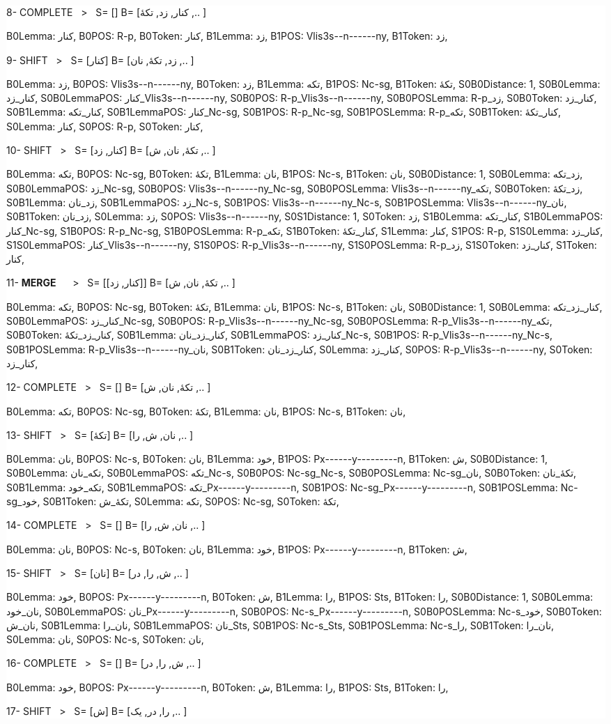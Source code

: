 8- COMPLETE&nbsp;&nbsp;&nbsp;>&nbsp;&nbsp;&nbsp;S= []   B= [کنار, زد, تکهٔ ,.. ]

B0Lemma: کنار, B0POS: R-p, B0Token: کنار, B1Lemma: زد, B1POS: Vlis3s--n------ny, B1Token: زد, 

9- SHIFT&nbsp;&nbsp;&nbsp;>&nbsp;&nbsp;&nbsp;S= [کنار]   B= [زد, تکهٔ, نان ,.. ]

B0Lemma: زد, B0POS: Vlis3s--n------ny, B0Token: زد, B1Lemma: تکه, B1POS: Nc-sg, B1Token: تکهٔ, S0B0Distance: 1, S0B0Lemma: کنار_زد, S0B0LemmaPOS: کنار_Vlis3s--n------ny, S0B0POS: R-p_Vlis3s--n------ny, S0B0POSLemma: R-p_زد, S0B0Token: کنار_زد, S0B1Lemma: کنار_تکه, S0B1LemmaPOS: کنار_Nc-sg, S0B1POS: R-p_Nc-sg, S0B1POSLemma: R-p_تکه, S0B1Token: کنار_تکهٔ, S0Lemma: کنار, S0POS: R-p, S0Token: کنار, 

10- SHIFT&nbsp;&nbsp;&nbsp;>&nbsp;&nbsp;&nbsp;S= [کنار, زد]   B= [تکهٔ, نان, ش ,.. ]

B0Lemma: تکه, B0POS: Nc-sg, B0Token: تکهٔ, B1Lemma: نان, B1POS: Nc-s, B1Token: نان, S0B0Distance: 1, S0B0Lemma: زد_تکه, S0B0LemmaPOS: زد_Nc-sg, S0B0POS: Vlis3s--n------ny_Nc-sg, S0B0POSLemma: Vlis3s--n------ny_تکه, S0B0Token: زد_تکهٔ, S0B1Lemma: زد_نان, S0B1LemmaPOS: زد_Nc-s, S0B1POS: Vlis3s--n------ny_Nc-s, S0B1POSLemma: Vlis3s--n------ny_نان, S0B1Token: زد_نان, S0Lemma: زد, S0POS: Vlis3s--n------ny, S0S1Distance: 1, S0Token: زد, S1B0Lemma: کنار_تکه, S1B0LemmaPOS: کنار_Nc-sg, S1B0POS: R-p_Nc-sg, S1B0POSLemma: R-p_تکه, S1B0Token: کنار_تکهٔ, S1Lemma: کنار, S1POS: R-p, S1S0Lemma: کنار_زد, S1S0LemmaPOS: کنار_Vlis3s--n------ny, S1S0POS: R-p_Vlis3s--n------ny, S1S0POSLemma: R-p_زد, S1S0Token: کنار_زد, S1Token: کنار, 

11- **MERGE**&nbsp;&nbsp;&nbsp;&nbsp;&nbsp;&nbsp;>&nbsp;&nbsp;&nbsp;S= [[کنار, زد]]   B= [تکهٔ, نان, ش ,.. ]

B0Lemma: تکه, B0POS: Nc-sg, B0Token: تکهٔ, B1Lemma: نان, B1POS: Nc-s, B1Token: نان, S0B0Distance: 1, S0B0Lemma: کنار_زد_تکه, S0B0LemmaPOS: کنار_زد_Nc-sg, S0B0POS: R-p_Vlis3s--n------ny_Nc-sg, S0B0POSLemma: R-p_Vlis3s--n------ny_تکه, S0B0Token: کنار_زد_تکهٔ, S0B1Lemma: کنار_زد_نان, S0B1LemmaPOS: کنار_زد_Nc-s, S0B1POS: R-p_Vlis3s--n------ny_Nc-s, S0B1POSLemma: R-p_Vlis3s--n------ny_نان, S0B1Token: کنار_زد_نان, S0Lemma: کنار_زد, S0POS: R-p_Vlis3s--n------ny, S0Token: کنار_زد, 

12- COMPLETE&nbsp;&nbsp;&nbsp;>&nbsp;&nbsp;&nbsp;S= []   B= [تکهٔ, نان, ش ,.. ]

B0Lemma: تکه, B0POS: Nc-sg, B0Token: تکهٔ, B1Lemma: نان, B1POS: Nc-s, B1Token: نان, 

13- SHIFT&nbsp;&nbsp;&nbsp;>&nbsp;&nbsp;&nbsp;S= [تکهٔ]   B= [نان, ش, را ,.. ]

B0Lemma: نان, B0POS: Nc-s, B0Token: نان, B1Lemma: خود, B1POS: Px------y---------n, B1Token: ش, S0B0Distance: 1, S0B0Lemma: تکه_نان, S0B0LemmaPOS: تکه_Nc-s, S0B0POS: Nc-sg_Nc-s, S0B0POSLemma: Nc-sg_نان, S0B0Token: تکهٔ_نان, S0B1Lemma: تکه_خود, S0B1LemmaPOS: تکه_Px------y---------n, S0B1POS: Nc-sg_Px------y---------n, S0B1POSLemma: Nc-sg_خود, S0B1Token: تکهٔ_ش, S0Lemma: تکه, S0POS: Nc-sg, S0Token: تکهٔ, 

14- COMPLETE&nbsp;&nbsp;&nbsp;>&nbsp;&nbsp;&nbsp;S= []   B= [نان, ش, را ,.. ]

B0Lemma: نان, B0POS: Nc-s, B0Token: نان, B1Lemma: خود, B1POS: Px------y---------n, B1Token: ش, 

15- SHIFT&nbsp;&nbsp;&nbsp;>&nbsp;&nbsp;&nbsp;S= [نان]   B= [ش, را, در ,.. ]

B0Lemma: خود, B0POS: Px------y---------n, B0Token: ش, B1Lemma: را, B1POS: Sts, B1Token: را, S0B0Distance: 1, S0B0Lemma: نان_خود, S0B0LemmaPOS: نان_Px------y---------n, S0B0POS: Nc-s_Px------y---------n, S0B0POSLemma: Nc-s_خود, S0B0Token: نان_ش, S0B1Lemma: نان_را, S0B1LemmaPOS: نان_Sts, S0B1POS: Nc-s_Sts, S0B1POSLemma: Nc-s_را, S0B1Token: نان_را, S0Lemma: نان, S0POS: Nc-s, S0Token: نان, 

16- COMPLETE&nbsp;&nbsp;&nbsp;>&nbsp;&nbsp;&nbsp;S= []   B= [ش, را, در ,.. ]

B0Lemma: خود, B0POS: Px------y---------n, B0Token: ش, B1Lemma: را, B1POS: Sts, B1Token: را, 

17- SHIFT&nbsp;&nbsp;&nbsp;>&nbsp;&nbsp;&nbsp;S= [ش]   B= [را, در, يک ,.. ]

